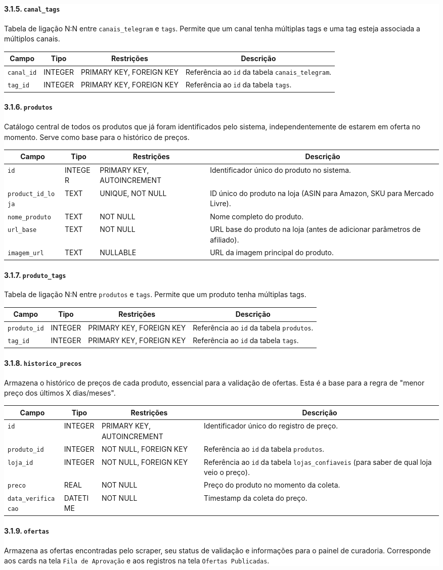 #### 3.1.5. `canal_tags`
Tabela de ligação N:N entre `canais_telegram` e `tags`. Permite que um canal tenha múltiplas tags e uma tag esteja associada a múltiplos canais.

| Campo | Tipo | Restrições | Descrição |
|---|---|---|---|
| `canal_id` | INTEGER | PRIMARY KEY, FOREIGN KEY | Referência ao `id` da tabela `canais_telegram`. |
| `tag_id` | INTEGER | PRIMARY KEY, FOREIGN KEY | Referência ao `id` da tabela `tags`. |

#### 3.1.6. `produtos`
Catálogo central de todos os produtos que já foram identificados pelo sistema, independentemente de estarem em oferta no momento. Serve como base para o histórico de preços.

| Campo | Tipo | Restrições | Descrição |
|---|---|---|---|
| `id` | INTEGER | PRIMARY KEY, AUTOINCREMENT | Identificador único do produto no sistema. |
| `product_id_loja` | TEXT | UNIQUE, NOT NULL | ID único do produto na loja (ASIN para Amazon, SKU para Mercado Livre). |
| `nome_produto` | TEXT | NOT NULL | Nome completo do produto. |
| `url_base` | TEXT | NOT NULL | URL base do produto na loja (antes de adicionar parâmetros de afiliado). |
| `imagem_url` | TEXT | NULLABLE | URL da imagem principal do produto. |

#### 3.1.7. `produto_tags`
Tabela de ligação N:N entre `produtos` e `tags`. Permite que um produto tenha múltiplas tags.

| Campo | Tipo | Restrições | Descrição |
|---|---|---|---|
| `produto_id` | INTEGER | PRIMARY KEY, FOREIGN KEY | Referência ao `id` da tabela `produtos`. |
| `tag_id` | INTEGER | PRIMARY KEY, FOREIGN KEY | Referência ao `id` da tabela `tags`. |

#### 3.1.8. `historico_precos`
Armazena o histórico de preços de cada produto, essencial para a validação de ofertas. Esta é a base para a regra de "menor preço dos últimos X dias/meses".

| Campo | Tipo | Restrições | Descrição |
|---|---|---|---|
| `id` | INTEGER | PRIMARY KEY, AUTOINCREMENT | Identificador único do registro de preço. |
| `produto_id` | INTEGER | NOT NULL, FOREIGN KEY | Referência ao `id` da tabela `produtos`. |
| `loja_id` | INTEGER | NOT NULL, FOREIGN KEY | Referência ao `id` da tabela `lojas_confiaveis` (para saber de qual loja veio o preço). |
| `preco` | REAL | NOT NULL | Preço do produto no momento da coleta. |
| `data_verificacao` | DATETIME | NOT NULL | Timestamp da coleta do preço. |

#### 3.1.9. `ofertas`
Armazena as ofertas encontradas pelo scraper, seu status de validação e informações para o painel de curadoria. Corresponde aos cards na tela `Fila de Aprovação` e aos registros na tela `Ofertas Publicadas`.
